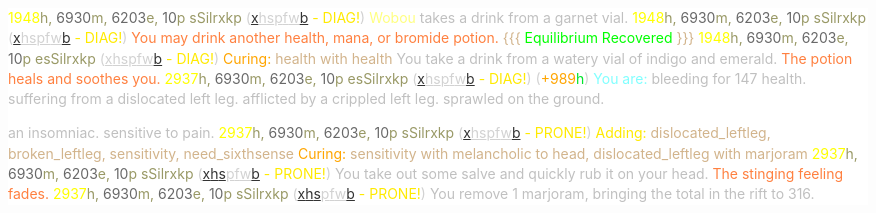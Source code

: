 </font><font color="#FFFF00">1948</font><font color="#999966">h, </font><font color="#696969">6930</font><font color="#999966">m, </font><font color="#696969">6203</font><font color="#999966">e, </font><font color="#696969">10</font><font color="#999966">p sSilrxkp</font><font color="#D2D2D2"> (</font><font color="#333333"><u>x</u></font><font color="#D2D2D2"><u>h</u><u>s</u><u>p</u><u>f</u><u>w</u></font><font color="#333333"><u>b</u></font><font color="#FFEA00"> - DIAG!</font><font color="#D2D2D2">) 
</font><font color="#FFFF80">Wobou</font><font color="#C0C0C0"> takes a drink from a garnet vial.
</font><font color="#FFFF00">1948</font><font color="#999966">h, </font><font color="#696969">6930</font><font color="#999966">m, </font><font color="#696969">6203</font><font color="#999966">e, </font><font color="#696969">10</font><font color="#999966">p sSilrxkp</font><font color="#D2D2D2"> (</font><font color="#333333"><u>x</u></font><font color="#D2D2D2"><u>h</u><u>s</u><u>p</u><u>f</u><u>w</u></font><font color="#333333"><u>b</u></font><font color="#FFEA00"> - DIAG!</font><font color="#D2D2D2">) 
</font><font color="#FF8040">You may drink another health, mana, or bromide potion.
</font><font color="#D2B48C">          {{{ </font><font color="#00FF00">Equilibrium Recovered</font><font color="#D2B48C"> }}}
</font><font color="#FFFF00">1948</font><font color="#999966">h, </font><font color="#696969">6930</font><font color="#999966">m, </font><font color="#696969">6203</font><font color="#999966">e, </font><font color="#696969">10</font><font color="#999966">p esSilrxkp</font><font color="#D2D2D2"> (<u>x</u><u>h</u><u>s</u><u>p</u><u>f</u><u>w</u></font><font color="#333333"><u>b</u></font><font color="#FFEA00"> - DIAG!</font><font color="#D2D2D2">) 
</font><font color="#FFA500">Curing: </font><font color="#D2B48C">health with health
</font><font color="#C0C0C0">You take a drink from a watery vial of indigo and emerald.
</font><font color="#FF8040">The potion heals and soothes you.
</font><font color="#FFFF00">2937</font><font color="#999966">h, </font><font color="#696969">6930</font><font color="#999966">m, </font><font color="#696969">6203</font><font color="#999966">e, </font><font color="#696969">10</font><font color="#999966">p esSilrxkp</font><font color="#D2D2D2"> (</font><font color="#333333"><u>x</u></font><font color="#D2D2D2"><u>h</u><u>s</u><u>p</u><u>f</u><u>w</u></font><font color="#333333"><u>b</u></font><font color="#FFEA00"> - DIAG!</font><font color="#D2D2D2">) (</font><font color="#FFA500">+989</font><font color="#00E52B">h</font><font color="#D2D2D2">)
</font><font color="#80FFFF">You are:
</font><font color="#C0C0C0">bleeding for 147 health.
suffering from a dislocated left leg.
afflicted by a crippled left leg.
sprawled on the ground.

an insomniac.
sensitive to pain.
</font><font color="#FFFF00">2937</font><font color="#999966">h, </font><font color="#696969">6930</font><font color="#999966">m, </font><font color="#696969">6203</font><font color="#999966">e, </font><font color="#696969">10</font><font color="#999966">p sSilrxkp</font><font color="#D2D2D2"> (</font><font color="#333333"><u>x</u></font><font color="#D2D2D2"><u>h</u><u>s</u><u>p</u><u>f</u><u>w</u></font><font color="#333333"><u>b</u></font><font color="#FFEA00"> - PRONE!</font><font color="#D2D2D2">) 
</font><font color="#FFEA00">Adding: </font><font color="#D2B48C">dislocated_leftleg, broken_leftleg, sensitivity, need_sixthsense
</font><font color="#FFA500">Curing: </font><font color="#D2B48C">sensitivity with melancholic to head, dislocated_leftleg with marjoram
</font><font color="#FFFF00">2937</font><font color="#999966">h, </font><font color="#696969">6930</font><font color="#999966">m, </font><font color="#696969">6203</font><font color="#999966">e, </font><font color="#696969">10</font><font color="#999966">p sSilrxkp</font><font color="#D2D2D2"> (</font><font color="#333333"><u>x</u><u>h</u><u>s</u></font><font color="#D2D2D2"><u>p</u><u>f</u><u>w</u></font><font color="#333333"><u>b</u></font><font color="#FFEA00"> - PRONE!</font><font color="#D2D2D2">) 
</font><font color="#C0C0C0">You take out some salve and quickly rub it on your head.
</font><font color="#FF8040">The stinging feeling fades.
</font><font color="#FFFF00">2937</font><font color="#999966">h, </font><font color="#696969">6930</font><font color="#999966">m, </font><font color="#696969">6203</font><font color="#999966">e, </font><font color="#696969">10</font><font color="#999966">p sSilrxkp</font><font color="#D2D2D2"> (</font><font color="#333333"><u>x</u><u>h</u><u>s</u></font><font color="#D2D2D2"><u>p</u><u>f</u><u>w</u></font><font color="#333333"><u>b</u></font><font color="#FFEA00"> - PRONE!</font><font color="#D2D2D2">) 
</font><font color="#C0C0C0">You remove 1 marjoram, bringing the total in the rift to 316.